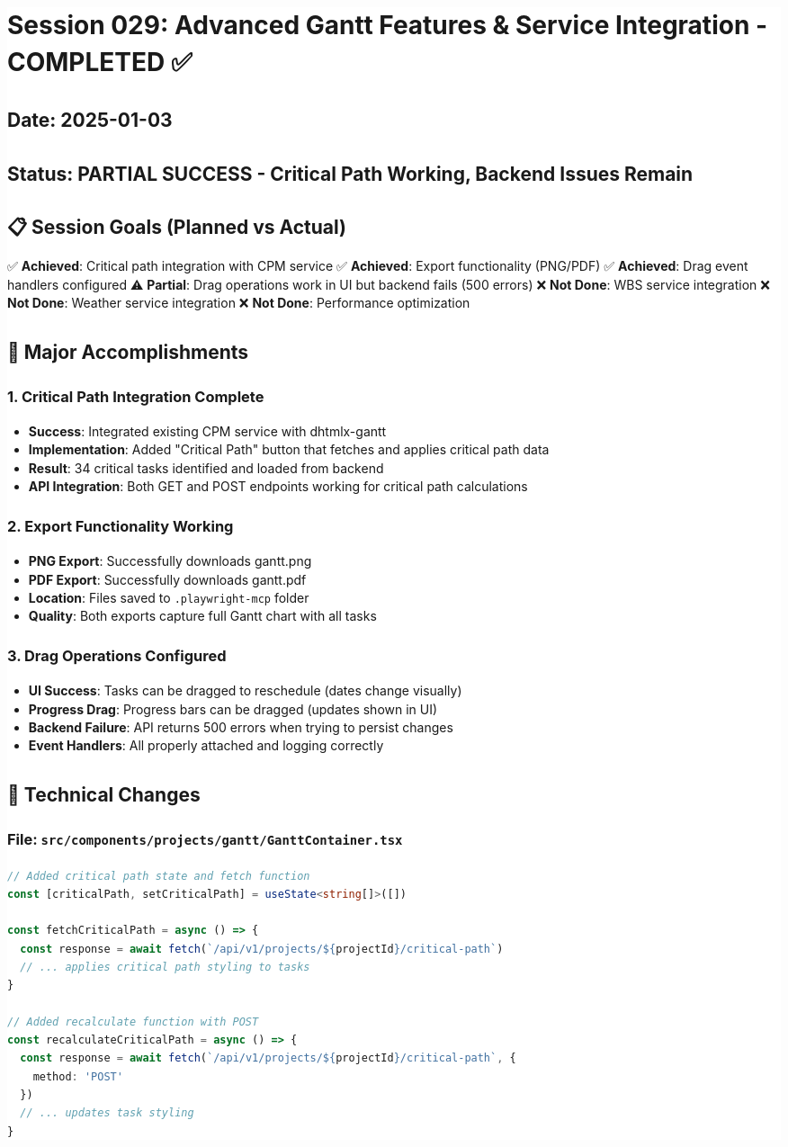 # Session 029: Advanced Gantt Features & Service Integration - COMPLETED ✅

## Date: 2025-01-03
## Status: PARTIAL SUCCESS - Critical Path Working, Backend Issues Remain

## 📋 Session Goals (Planned vs Actual)
✅ **Achieved**: Critical path integration with CPM service
✅ **Achieved**: Export functionality (PNG/PDF) 
✅ **Achieved**: Drag event handlers configured
⚠️ **Partial**: Drag operations work in UI but backend fails (500 errors)
❌ **Not Done**: WBS service integration
❌ **Not Done**: Weather service integration
❌ **Not Done**: Performance optimization

## 🎯 Major Accomplishments

### 1. Critical Path Integration Complete
- **Success**: Integrated existing CPM service with dhtmlx-gantt
- **Implementation**: Added "Critical Path" button that fetches and applies critical path data
- **Result**: 34 critical tasks identified and loaded from backend
- **API Integration**: Both GET and POST endpoints working for critical path calculations

### 2. Export Functionality Working
- **PNG Export**: Successfully downloads gantt.png
- **PDF Export**: Successfully downloads gantt.pdf
- **Location**: Files saved to `.playwright-mcp` folder
- **Quality**: Both exports capture full Gantt chart with all tasks

### 3. Drag Operations Configured
- **UI Success**: Tasks can be dragged to reschedule (dates change visually)
- **Progress Drag**: Progress bars can be dragged (updates shown in UI)
- **Backend Failure**: API returns 500 errors when trying to persist changes
- **Event Handlers**: All properly attached and logging correctly

## 🔧 Technical Changes

### File: `src/components/projects/gantt/GanttContainer.tsx`
```typescript
// Added critical path state and fetch function
const [criticalPath, setCriticalPath] = useState<string[]>([])

const fetchCriticalPath = async () => {
  const response = await fetch(`/api/v1/projects/${projectId}/critical-path`)
  // ... applies critical path styling to tasks
}

// Added recalculate function with POST
const recalculateCriticalPath = async () => {
  const response = await fetch(`/api/v1/projects/${projectId}/critical-path`, {
    method: 'POST'
  })
  // ... updates task styling
}

```